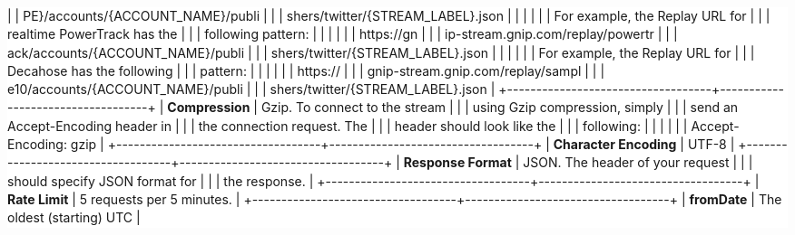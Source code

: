 |                                   | PE}/accounts/{ACCOUNT_NAME}/publi |
|                                   | shers/twitter/{STREAM_LABEL}.json |
|                                   |                                   |
|                                   | For example, the Replay URL for   |
|                                   | realtime PowerTrack has the       |
|                                   | following pattern:                |
|                                   |                                   |
|                                   |     https://gn                    |
|                                   | ip-stream.gnip.com/replay/powertr |
|                                   | ack/accounts/{ACCOUNT_NAME}/publi |
|                                   | shers/twitter/{STREAM_LABEL}.json |
|                                   |                                   |
|                                   | For example, the Replay URL for   |
|                                   | Decahose has the following        |
|                                   | pattern:                          |
|                                   |                                   |
|                                   |     https://                      |
|                                   | gnip-stream.gnip.com/replay/sampl |
|                                   | e10/accounts/{ACCOUNT_NAME}/publi |
|                                   | shers/twitter/{STREAM_LABEL}.json |
+-----------------------------------+-----------------------------------+
| **Compression**                   | Gzip. To connect to the stream    |
|                                   | using Gzip compression, simply    |
|                                   | send an Accept-Encoding header in |
|                                   | the connection request. The       |
|                                   | header should look like the       |
|                                   | following:                        |
|                                   |                                   |
|                                   | Accept-Encoding: gzip             |
+-----------------------------------+-----------------------------------+
| **Character Encoding**            | UTF-8                             |
+-----------------------------------+-----------------------------------+
| **Response Format**               | JSON. The header of your request  |
|                                   | should specify JSON format for    |
|                                   | the response.                     |
+-----------------------------------+-----------------------------------+
| **Rate Limit**                    | 5 requests per 5 minutes.         |
+-----------------------------------+-----------------------------------+
| **fromDate**                      | The oldest (starting) UTC         |